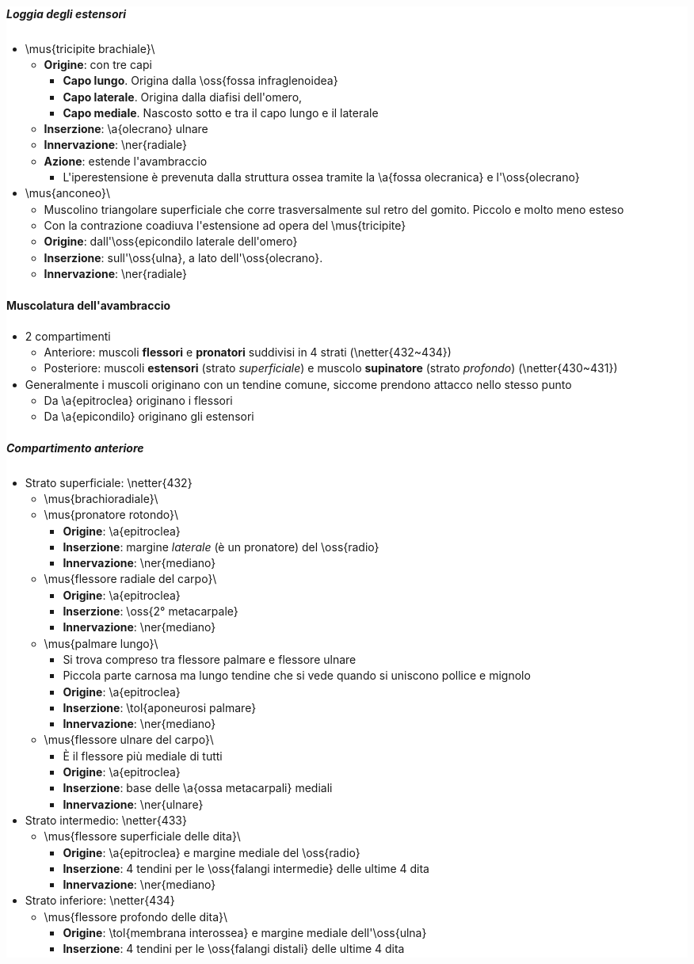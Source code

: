 
##### Loggia degli estensori
- \mus{tricipite brachiale}\ 
    - __Origine__: con tre capi
        - __Capo lungo__. Origina dalla \oss{fossa infraglenoidea}
        - __Capo laterale__. Origina dalla diafisi dell'omero,
        - __Capo mediale__. Nascosto sotto e tra il capo lungo e il laterale
    - __Inserzione__: \a{olecrano} ulnare
    - __Innervazione__: \ner{radiale}
    - __Azione__: estende l'avambraccio
        - L'iperestensione è prevenuta dalla struttura ossea tramite la \a{fossa olecranica} e l'\oss{olecrano}
- \mus{anconeo}\ 
    - Muscolino triangolare superficiale che corre trasversalmente sul retro del gomito. Piccolo e molto meno esteso
    - Con la contrazione coadiuva l'estensione ad opera del \mus{tricipite}
    - __Origine__: dall'\oss{epicondilo laterale dell'omero}
    - __Inserzione__: sull'\oss{ulna}, a lato dell'\oss{olecrano}.
    - __Innervazione__: \ner{radiale}

#### Muscolatura dell'avambraccio
- 2 compartimenti
    - Anteriore: muscoli __flessori__ e __pronatori__ suddivisi in 4 strati (\netter{432~434})
    - Posteriore: muscoli __estensori__ (strato _superficiale_) e muscolo __supinatore__ (strato _profondo_) (\netter{430~431})
- Generalmente i muscoli originano con un tendine comune, siccome prendono attacco nello stesso punto
    - Da \a{epitroclea} originano i flessori
    - Da \a{epicondilo} originano gli estensori

##### Compartimento anteriore
- Strato superficiale: \netter{432}
    - \mus{brachioradiale}\ 
    - \mus{pronatore rotondo}\ 
        - __Origine__: \a{epitroclea}
        - __Inserzione__: margine _laterale_ (è un pronatore) del \oss{radio}
        - __Innervazione__: \ner{mediano}
    - \mus{flessore radiale del carpo}\ 
         - __Origine__: \a{epitroclea}
        - __Inserzione__: \oss{2° metacarpale}
        - __Innervazione__: \ner{mediano}
    - \mus{palmare lungo}\ 
        - Si trova compreso tra flessore palmare e flessore ulnare
        - Piccola parte carnosa ma lungo tendine che si vede quando si uniscono pollice e mignolo
        - __Origine__: \a{epitroclea}
        - __Inserzione__: \tol{aponeurosi palmare}
        - __Innervazione__: \ner{mediano}
    - \mus{flessore ulnare del carpo}\ 
        - È il flessore più mediale di tutti
        - __Origine__: \a{epitroclea}
        - __Inserzione__: base delle \a{ossa metacarpali} mediali
        - __Innervazione__: \ner{ulnare}
- Strato intermedio: \netter{433}
    - \mus{flessore superficiale delle dita}\ 
        - __Origine__: \a{epitroclea} e margine mediale del \oss{radio}
        - __Inserzione__: 4 tendini per le \oss{falangi intermedie} delle ultime 4 dita
        - __Innervazione__: \ner{mediano}
- Strato inferiore: \netter{434}
    - \mus{flessore profondo delle dita}\ 
        - __Origine__: \tol{membrana interossea} e margine mediale dell'\oss{ulna}
        - __Inserzione__: 4 tendini per le \oss{falangi distali} delle ultime 4 dita